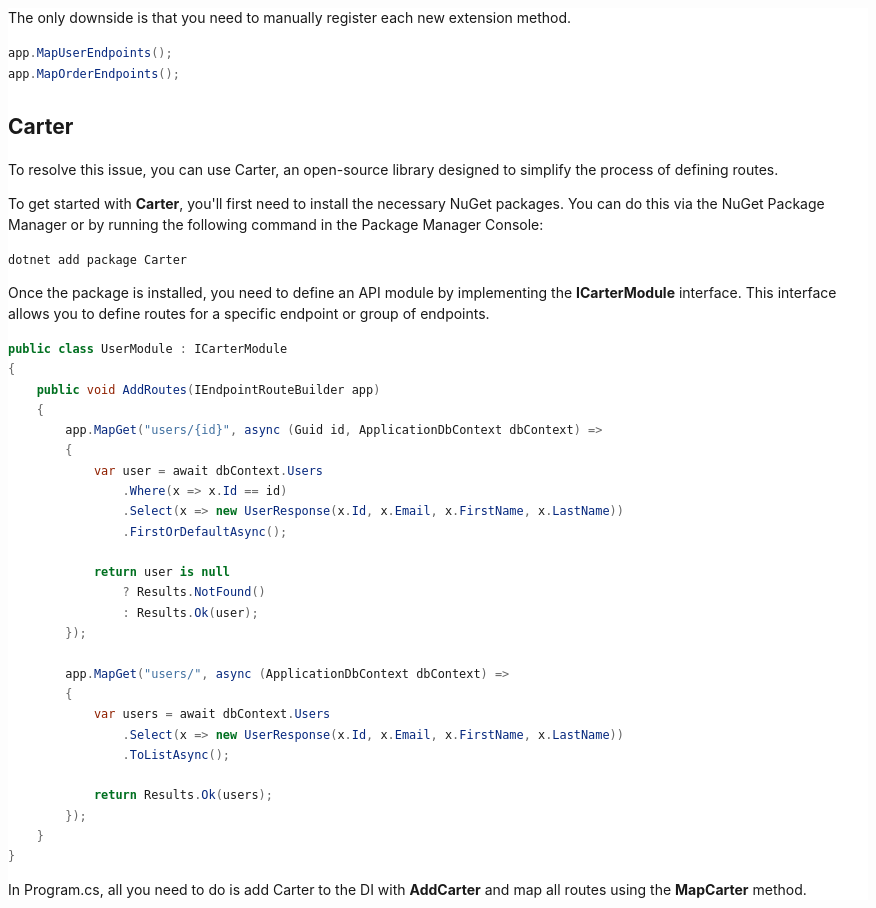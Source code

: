 The only downside is that you need to manually register each new extension method.

```csharp
app.MapUserEndpoints();
app.MapOrderEndpoints();
```

## Carter

To resolve this issue, you can use Carter, an open-source library designed to simplify the process of defining routes.

To get started with **Carter**, you'll first need to install the necessary NuGet packages. You can do this via the NuGet Package Manager or by running the following command in the Package Manager Console:

```shell
dotnet add package Carter
```

Once the package is installed, you need to define an API module by implementing the **ICarterModule** interface. This interface allows you to define routes for a specific endpoint or group of endpoints.

```csharp
public class UserModule : ICarterModule
{
    public void AddRoutes(IEndpointRouteBuilder app)
    {
        app.MapGet("users/{id}", async (Guid id, ApplicationDbContext dbContext) =>
        {
            var user = await dbContext.Users
                .Where(x => x.Id == id)
                .Select(x => new UserResponse(x.Id, x.Email, x.FirstName, x.LastName))
                .FirstOrDefaultAsync();

            return user is null
                ? Results.NotFound()
                : Results.Ok(user);
        });

        app.MapGet("users/", async (ApplicationDbContext dbContext) =>
        {
            var users = await dbContext.Users
                .Select(x => new UserResponse(x.Id, x.Email, x.FirstName, x.LastName))
                .ToListAsync();

            return Results.Ok(users);
        });
    }
}
```

In Program.cs, all you need to do is add Carter to the DI with **AddCarter** and map all routes using the **MapCarter** method.
